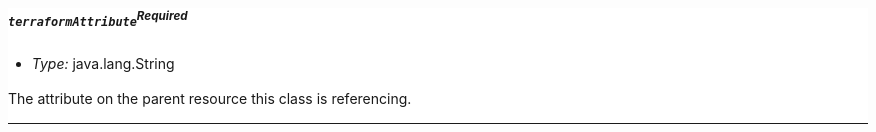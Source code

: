 
##### `terraformAttribute`<sup>Required</sup> <a name="terraformAttribute" id="@cdktf/provider-databricks.dataDatabricksDatabaseSyncedDatabaseTables.DataDatabricksDatabaseSyncedDatabaseTablesSyncedTablesDataSynchronizationStatusContinuousUpdateStatusOutputReference.Initializer.parameter.terraformAttribute"></a>

- *Type:* java.lang.String

The attribute on the parent resource this class is referencing.

---

